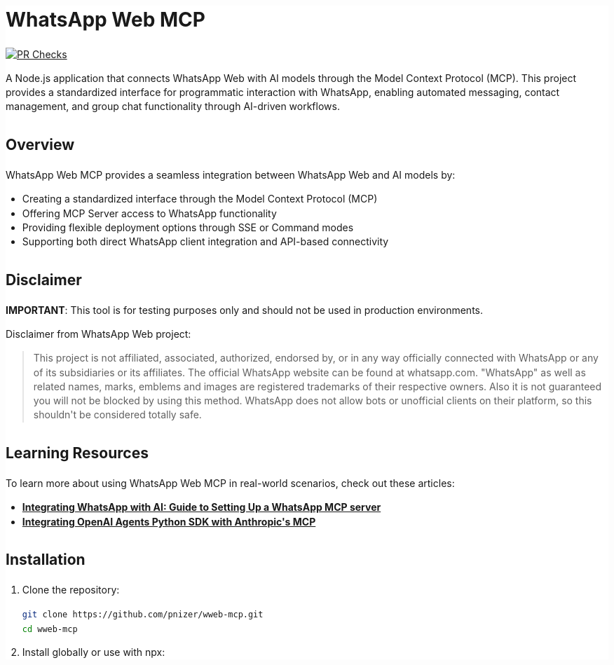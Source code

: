 # WhatsApp Web MCP

[![PR Checks](https://github.com/pnizer/wweb-mcp/actions/workflows/pr-checks.yml/badge.svg)](https://github.com/pnizer/wweb-mcp/actions/workflows/pr-checks.yml)

A Node.js application that connects WhatsApp Web with AI models through the Model Context Protocol (MCP). This project provides a standardized interface for programmatic interaction with WhatsApp, enabling automated messaging, contact management, and group chat functionality through AI-driven workflows.

## Overview

WhatsApp Web MCP provides a seamless integration between WhatsApp Web and AI models by:

- Creating a standardized interface through the Model Context Protocol (MCP)
- Offering MCP Server access to WhatsApp functionality
- Providing flexible deployment options through SSE or Command modes
- Supporting both direct WhatsApp client integration and API-based connectivity

## Disclaimer

**IMPORTANT**: This tool is for testing purposes only and should not be used in production environments.

Disclaimer from WhatsApp Web project:

> This project is not affiliated, associated, authorized, endorsed by, or in any way officially connected with WhatsApp or any of its subsidiaries or its affiliates. The official WhatsApp website can be found at whatsapp.com. "WhatsApp" as well as related names, marks, emblems and images are registered trademarks of their respective owners. Also it is not guaranteed you will not be blocked by using this method. WhatsApp does not allow bots or unofficial clients on their platform, so this shouldn't be considered totally safe.

## Learning Resources

To learn more about using WhatsApp Web MCP in real-world scenarios, check out these articles:

- [**Integrating WhatsApp with AI: Guide to Setting Up a WhatsApp MCP server**](https://medium.com/@pnizer/integrating-whatsapp-with-ai-a-complete-guide-to-setting-up-whatsapp-web-mcp-with-claude-and-f7a2180dca78)
- [**Integrating OpenAI Agents Python SDK with Anthropic's MCP**](https://medium.com/@pnizer/integrating-openai-agents-python-sdk-with-anthropics-mcp-229c686d9033)

## Installation

1. Clone the repository:

   ```bash
   git clone https://github.com/pnizer/wweb-mcp.git
   cd wweb-mcp
   ```

2. Install globally or use with npx:
